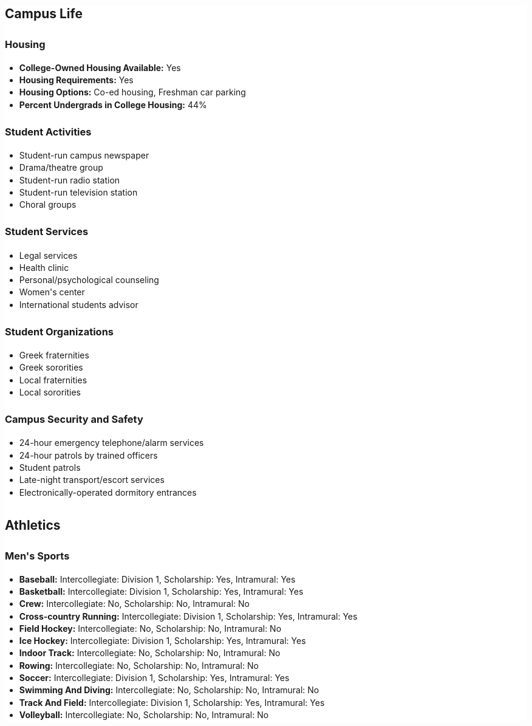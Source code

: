 ## Campus Life

### Housing

- **College-Owned Housing Available:** Yes
- **Housing Requirements:** Yes
- **Housing Options:** Co-ed housing, Freshman car parking
- **Percent Undergrads in College Housing:** 44%

### Student Activities

- Student-run campus newspaper
- Drama/theatre group
- Student-run radio station
- Student-run television station
- Choral groups

### Student Services

- Legal services
- Health clinic
- Personal/psychological counseling
- Women's center
- International students advisor

### Student Organizations

- Greek fraternities
- Greek sororities
- Local fraternities
- Local sororities

### Campus Security and Safety

- 24-hour emergency telephone/alarm services
- 24-hour patrols by trained officers
- Student patrols
- Late-night transport/escort services
- Electronically-operated dormitory entrances

## Athletics

### Men's Sports

- **Baseball:** Intercollegiate: Division 1, Scholarship: Yes, Intramural: Yes
- **Basketball:** Intercollegiate: Division 1, Scholarship: Yes, Intramural: Yes
- **Crew:** Intercollegiate: No, Scholarship: No, Intramural: No
- **Cross-country Running:** Intercollegiate: Division 1, Scholarship: Yes, Intramural: Yes
- **Field Hockey:** Intercollegiate: No, Scholarship: No, Intramural: No
- **Ice Hockey:** Intercollegiate: Division 1, Scholarship: Yes, Intramural: Yes
- **Indoor Track:** Intercollegiate: No, Scholarship: No, Intramural: No
- **Rowing:** Intercollegiate: No, Scholarship: No, Intramural: No
- **Soccer:** Intercollegiate: Division 1, Scholarship: Yes, Intramural: Yes
- **Swimming And Diving:** Intercollegiate: No, Scholarship: No, Intramural: No
- **Track And Field:** Intercollegiate: Division 1, Scholarship: Yes, Intramural: Yes
- **Volleyball:** Intercollegiate: No, Scholarship: No, Intramural: No
